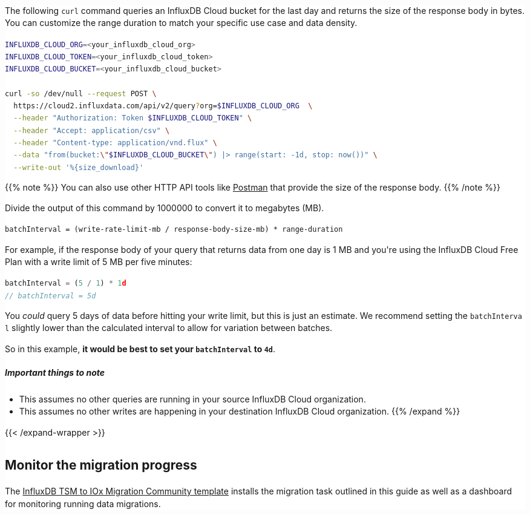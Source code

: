 The following `curl` command queries an InfluxDB Cloud bucket for the last day
and returns the size of the response body in bytes.
You can customize the range duration to match your specific use case and
data density.

```sh
INFLUXDB_CLOUD_ORG=<your_influxdb_cloud_org>
INFLUXDB_CLOUD_TOKEN=<your_influxdb_cloud_token>
INFLUXDB_CLOUD_BUCKET=<your_influxdb_cloud_bucket>

curl -so /dev/null --request POST \
  https://cloud2.influxdata.com/api/v2/query?org=$INFLUXDB_CLOUD_ORG  \
  --header "Authorization: Token $INFLUXDB_CLOUD_TOKEN" \
  --header "Accept: application/csv" \
  --header "Content-type: application/vnd.flux" \
  --data "from(bucket:\"$INFLUXDB_CLOUD_BUCKET\") |> range(start: -1d, stop: now())" \
  --write-out '%{size_download}'
```

{{% note %}}
You can also use other HTTP API tools like [Postman](https://www.postman.com/)
that provide the size of the response body.
{{% /note %}}

Divide the output of this command by 1000000 to convert it to megabytes (MB).

```
batchInterval = (write-rate-limit-mb / response-body-size-mb) * range-duration
```

For example, if the response body of your query that returns data from one day 
is 1 MB and you're using the InfluxDB Cloud Free Plan with a write limit of
5 MB per five minutes:

```js
batchInterval = (5 / 1) * 1d
// batchInterval = 5d
```

You _could_ query 5 days of data before hitting your write limit, but this is just an estimate.
We recommend setting the `batchInterval` slightly lower than the calculated interval
to allow for variation between batches.

So in this example, **it would be best to set your `batchInterval` to `4d`**.

##### Important things to note
- This assumes no other queries are running in your source InfluxDB Cloud organization.
- This assumes no other writes are happening in your destination InfluxDB Cloud organization.
{{% /expand %}}

{{< /expand-wrapper >}}

## Monitor the migration progress
The [InfluxDB TSM to IOx Migration Community template](https://github.com/influxdata/community-templates/tree/master/influxdb-tsm-iox-migration/)
installs the migration task outlined in this guide as well as a dashboard
for monitoring running data migrations.
